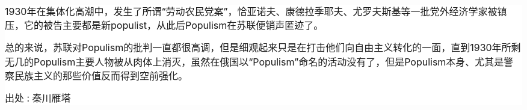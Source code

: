 </p>
<p>
<span style="font-size: 12pt;">
   1930年在集体化高潮中，发生了所谓“劳动农民党案”，恰亚诺夫、康德拉季耶夫、尤罗夫斯基等一批党外经济学家被镇压，它的被告主要都是新populist，从此后Populism在苏联便销声匿迹了。
  </span>
</p>
<p>
</p>
<p>
<span style="font-size: 12pt;">
   总的来说，苏联对Populism的批判一直都很高调，但是细观起来只是在打击他们向自由主义转化的一面，直到1930年所剩无几的Populism主要人物被从肉体上消灭，虽然在俄国以“Populism”命名的活动没有了，但是Populism本身、尤其是警察民族主义的那些价值反而得到空前强化。
  </span>
</p>
<p>
</p>
<p>
<span style="font-size: 12pt;">
   出处 : 秦川雁塔
  </span>
</p>
<p>
</p>





<div class="at-below-post addthis_tool" data-url="http://zhanlve.org/?p=7051">
</div>

</div>
